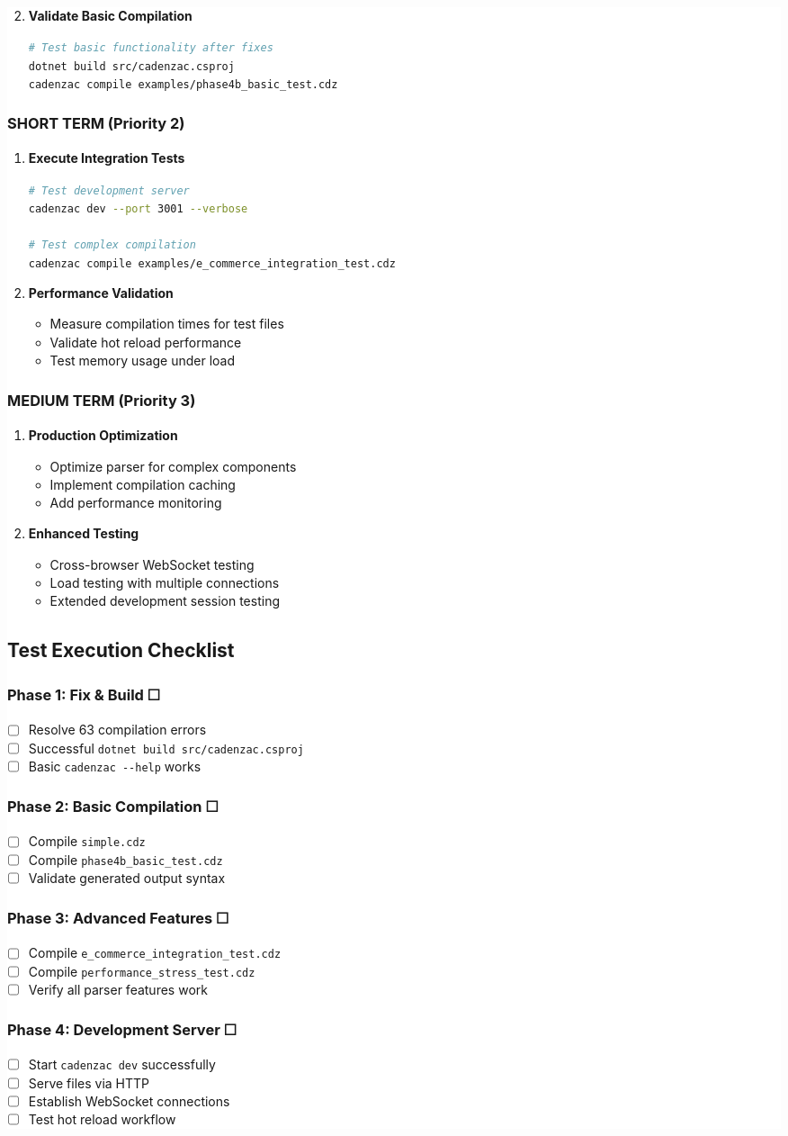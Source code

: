 2. **Validate Basic Compilation**
   ```bash
   # Test basic functionality after fixes
   dotnet build src/cadenzac.csproj
   cadenzac compile examples/phase4b_basic_test.cdz
   ```

### SHORT TERM (Priority 2)
1. **Execute Integration Tests**
   ```bash
   # Test development server
   cadenzac dev --port 3001 --verbose
   
   # Test complex compilation
   cadenzac compile examples/e_commerce_integration_test.cdz
   ```

2. **Performance Validation**
   - Measure compilation times for test files
   - Validate hot reload performance
   - Test memory usage under load

### MEDIUM TERM (Priority 3)
1. **Production Optimization**
   - Optimize parser for complex components
   - Implement compilation caching
   - Add performance monitoring

2. **Enhanced Testing**
   - Cross-browser WebSocket testing
   - Load testing with multiple connections
   - Extended development session testing

## Test Execution Checklist

### Phase 1: Fix & Build ☐
- ☐ Resolve 63 compilation errors
- ☐ Successful `dotnet build src/cadenzac.csproj`
- ☐ Basic `cadenzac --help` works

### Phase 2: Basic Compilation ☐
- ☐ Compile `simple.cdz`
- ☐ Compile `phase4b_basic_test.cdz`
- ☐ Validate generated output syntax

### Phase 3: Advanced Features ☐
- ☐ Compile `e_commerce_integration_test.cdz`
- ☐ Compile `performance_stress_test.cdz`
- ☐ Verify all parser features work

### Phase 4: Development Server ☐
- ☐ Start `cadenzac dev` successfully
- ☐ Serve files via HTTP
- ☐ Establish WebSocket connections
- ☐ Test hot reload workflow

